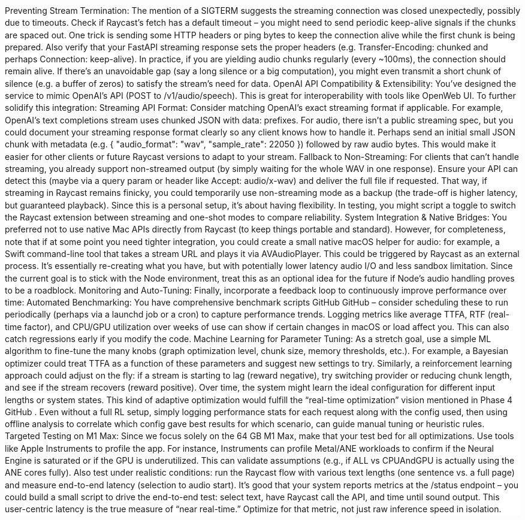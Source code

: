 Preventing Stream Termination: The mention of a SIGTERM suggests the streaming connection was closed unexpectedly, possibly due to timeouts. Check if Raycast’s fetch has a default timeout – you might need to send periodic keep-alive signals if the chunks are spaced out. One trick is sending some HTTP headers or ping bytes to keep the connection alive while the first chunk is being prepared. Also verify that your FastAPI streaming response sets the proper headers (e.g. Transfer-Encoding: chunked and perhaps Connection: keep-alive). In practice, if you are yielding audio chunks regularly (every ~100ms), the connection should remain alive. If there’s an unavoidable gap (say a long silence or a big computation), you might even transmit a short chunk of silence (e.g. a buffer of zeros) to satisfy the stream’s need for data.
OpenAI API Compatibility & Extensibility: You’ve designed the service to mimic OpenAI’s API (POST to /v1/audio/speech). This is great for interoperability with tools like OpenWeb UI. To further solidify this integration:
Streaming API Format: Consider matching OpenAI’s exact streaming format if applicable. For example, OpenAI’s text completions stream uses chunked JSON with data: prefixes. For audio, there isn’t a public streaming spec, but you could document your streaming response format clearly so any client knows how to handle it. Perhaps send an initial small JSON chunk with metadata (e.g. { "audio_format": "wav", "sample_rate": 22050 }) followed by raw audio bytes. This would make it easier for other clients or future Raycast versions to adapt to your stream.
Fallback to Non-Streaming: For clients that can’t handle streaming, you already support non-streamed output (by simply waiting for the whole WAV in one response). Ensure your API can detect this (maybe via a query param or header like Accept: audio/x-wav) and deliver the full file if requested. That way, if streaming in Raycast remains finicky, you could temporarily use non-streaming mode as a backup (the trade-off is higher latency, but guaranteed playback). Since this is a personal setup, it’s about having flexibility. In testing, you might script a toggle to switch the Raycast extension between streaming and one-shot modes to compare reliability.
System Integration & Native Bridges: You preferred not to use native Mac APIs directly from Raycast (to keep things portable and standard). However, for completeness, note that if at some point you need tighter integration, you could create a small native macOS helper for audio: for example, a Swift command-line tool that takes a stream URL and plays it via AVAudioPlayer. This could be triggered by Raycast as an external process. It’s essentially re-creating what you have, but with potentially lower latency audio I/O and less sandbox limitation. Since the current goal is to stick with the Node environment, treat this as an optional idea for the future if Node’s audio handling proves to be a roadblock.
Monitoring and Auto-Tuning: Finally, incorporate a feedback loop to continuously improve performance over time:
Automated Benchmarking: You have comprehensive benchmark scripts
GitHub
GitHub
 – consider scheduling these to run periodically (perhaps via a launchd job or a cron) to capture performance trends. Logging metrics like average TTFA, RTF (real-time factor), and CPU/GPU utilization over weeks of use can show if certain changes in macOS or load affect you. This can also catch regressions early if you modify the code.
Machine Learning for Parameter Tuning: As a stretch goal, use a simple ML algorithm to fine-tune the many knobs (graph optimization level, chunk size, memory thresholds, etc.). For example, a Bayesian optimizer could treat TTFA as a function of these parameters and suggest new settings to try. Similarly, a reinforcement learning approach could adjust on the fly: if a stream is starting to lag (reward negative), try switching provider or reducing chunk length, and see if the stream recovers (reward positive). Over time, the system might learn the ideal configuration for different input lengths or system states. This kind of adaptive optimization would fulfill the “real-time optimization” vision mentioned in Phase 4
GitHub
. Even without a full RL setup, simply logging performance stats for each request along with the config used, then using offline analysis to correlate which config gave best results for which scenario, can guide manual tuning or heuristic rules.
Targeted Testing on M1 Max: Since we focus solely on the 64 GB M1 Max, make that your test bed for all optimizations. Use tools like Apple Instruments to profile the app. For instance, Instruments can profile Metal/ANE workloads to confirm if the Neural Engine is saturated or if the GPU is underutilized. This can validate assumptions (e.g., if ALL vs CPUAndGPU is actually using the ANE cores fully). Also test under realistic conditions: run the Raycast flow with various text lengths (one sentence vs. a full page) and measure end-to-end latency (selection to audio start). It’s good that your system reports metrics at the /status endpoint – you could build a small script to drive the end-to-end test: select text, have Raycast call the API, and time until sound output. This user-centric latency is the true measure of “near real-time.” Optimize for that metric, not just raw inference speed in isolation.